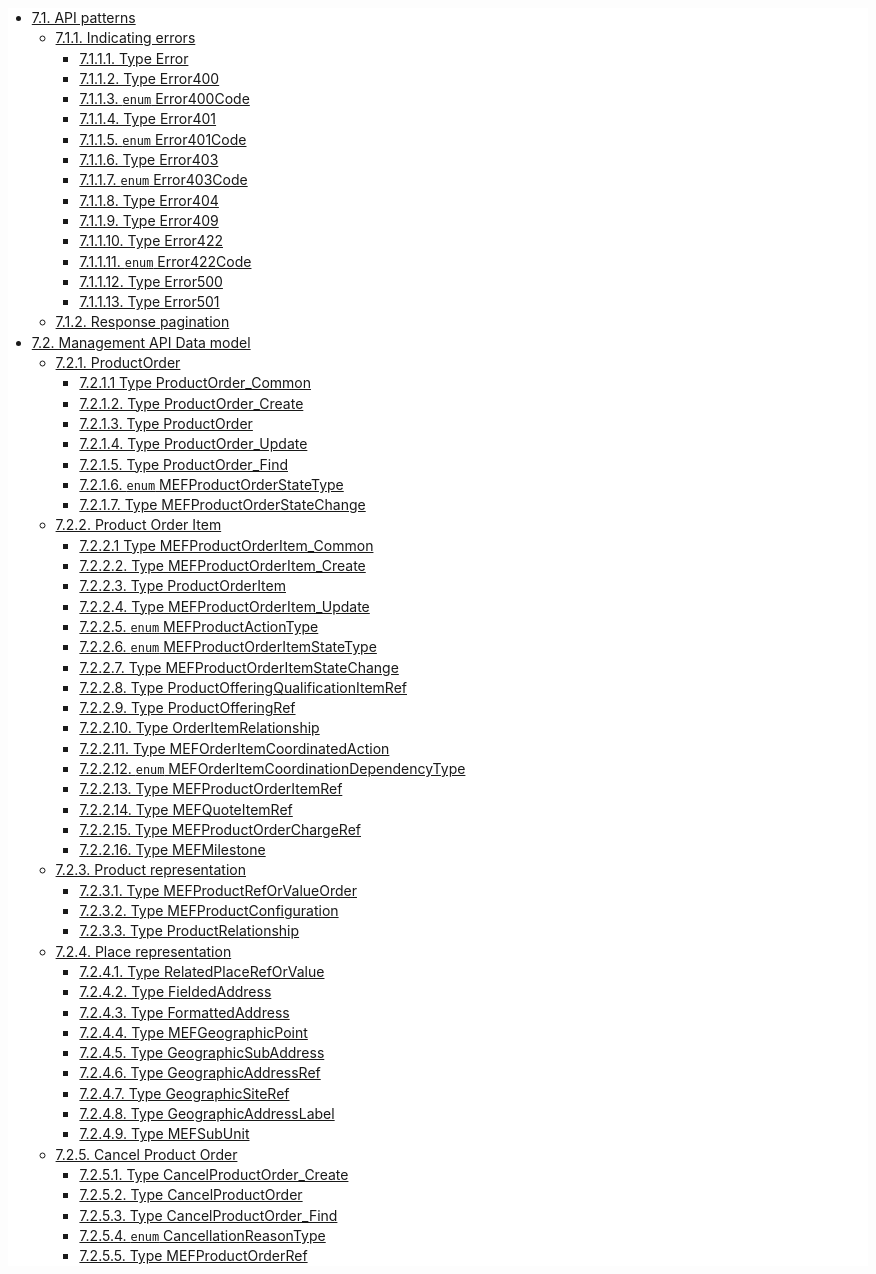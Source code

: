   - [7.1. API patterns](#71-api-patterns)
    - [7.1.1. Indicating errors](#711-indicating-errors)
      - [7.1.1.1. Type Error](#7111-type-error)
      - [7.1.1.2. Type Error400](#7112-type-error400)
      - [7.1.1.3. `enum` Error400Code](#7113-enum-error400code)
      - [7.1.1.4. Type Error401](#7114-type-error401)
      - [7.1.1.5. `enum` Error401Code](#7115-enum-error401code)
      - [7.1.1.6. Type Error403](#7116-type-error403)
      - [7.1.1.7. `enum` Error403Code](#7117-enum-error403code)
      - [7.1.1.8. Type Error404](#7118-type-error404)
      - [7.1.1.9. Type Error409](#7119-type-error409)
      - [7.1.1.10. Type Error422](#71110-type-error422)
      - [7.1.1.11. `enum` Error422Code](#71111-enum-error422code)
      - [7.1.1.12. Type Error500](#71112-type-error500)
      - [7.1.1.13. Type Error501](#71113-type-error501)
    - [7.1.2. Response pagination](#712-response-pagination)
  - [7.2. Management API Data model](#72-management-api-data-model)
    - [7.2.1. ProductOrder](#721-productorder)
      - [7.2.1.1 Type ProductOrder\_Common](#7211-type-productorder_common)
      - [7.2.1.2. Type ProductOrder\_Create](#7212-type-productorder_create)
      - [7.2.1.3. Type ProductOrder](#7213-type-productorder)
      - [7.2.1.4. Type ProductOrder\_Update](#7214-type-productorder_update)
      - [7.2.1.5. Type ProductOrder\_Find](#7215-type-productorder_find)
      - [7.2.1.6. `enum` MEFProductOrderStateType](#7216-enum-mefproductorderstatetype)
      - [7.2.1.7. Type MEFProductOrderStateChange](#7217-type-mefproductorderstatechange)
    - [7.2.2. Product Order Item](#722-product-order-item)
      - [7.2.2.1 Type MEFProductOrderItem\_Common](#7221-type-mefproductorderitem_common)
      - [7.2.2.2. Type MEFProductOrderItem\_Create](#7222-type-mefproductorderitem_create)
      - [7.2.2.3. Type ProductOrderItem](#7223-type-productorderitem)
      - [7.2.2.4. Type MEFProductOrderItem\_Update](#7224-type-mefproductorderitem_update)
      - [7.2.2.5. `enum` MEFProductActionType](#7225-enum-mefproductactiontype)
      - [7.2.2.6. `enum` MEFProductOrderItemStateType](#7226-enum-mefproductorderitemstatetype)
      - [7.2.2.7. Type MEFProductOrderItemStateChange](#7227-type-mefproductorderitemstatechange)
      - [7.2.2.8. Type ProductOfferingQualificationItemRef](#7228-type-productofferingqualificationitemref)
      - [7.2.2.9. Type ProductOfferingRef](#7229-type-productofferingref)
      - [7.2.2.10. Type OrderItemRelationship](#72210-type-orderitemrelationship)
      - [7.2.2.11. Type MEFOrderItemCoordinatedAction](#72211-type-meforderitemcoordinatedaction)
      - [7.2.2.12. `enum` MEFOrderItemCoordinationDependencyType](#72212-enum-meforderitemcoordinationdependencytype)
      - [7.2.2.13. Type MEFProductOrderItemRef](#72213-type-mefproductorderitemref)
      - [7.2.2.14. Type MEFQuoteItemRef](#72214-type-mefquoteitemref)
      - [7.2.2.15. Type MEFProductOrderChargeRef](#72215-type-mefproductorderchargeref)
      - [7.2.2.16. Type MEFMilestone](#72216-type-mefmilestone)
    - [7.2.3. Product representation](#723-product-representation)
      - [7.2.3.1. Type MEFProductRefOrValueOrder](#7231-type-mefproductreforvalueorder)
      - [7.2.3.2. Type MEFProductConfiguration](#7232-type-mefproductconfiguration)
      - [7.2.3.3. Type ProductRelationship](#7233-type-productrelationship)
    - [7.2.4. Place representation](#724-place-representation)
      - [7.2.4.1. Type RelatedPlaceRefOrValue](#7241-type-relatedplacereforvalue)
      - [7.2.4.2. Type FieldedAddress](#7242-type-fieldedaddress)
      - [7.2.4.3. Type FormattedAddress](#7243-type-formattedaddress)
      - [7.2.4.4. Type MEFGeographicPoint](#7244-type-mefgeographicpoint)
      - [7.2.4.5. Type GeographicSubAddress](#7245-type-geographicsubaddress)
      - [7.2.4.6. Type GeographicAddressRef](#7246-type-geographicaddressref)
      - [7.2.4.7. Type GeographicSiteRef](#7247-type-geographicsiteref)
      - [7.2.4.8. Type GeographicAddressLabel](#7248-type-geographicaddresslabel)
      - [7.2.4.9. Type MEFSubUnit](#7249-type-mefsubunit)
    - [7.2.5. Cancel Product Order](#725-cancel-product-order)
      - [7.2.5.1. Type CancelProductOrder\_Create](#7251-type-cancelproductorder_create)
      - [7.2.5.2. Type CancelProductOrder](#7252-type-cancelproductorder)
      - [7.2.5.3. Type CancelProductOrder\_Find](#7253-type-cancelproductorder_find)
      - [7.2.5.4. `enum` CancellationReasonType](#7254-enum-cancellationreasontype)
      - [7.2.5.5. Type MEFProductOrderRef](#7255-type-mefproductorderref)